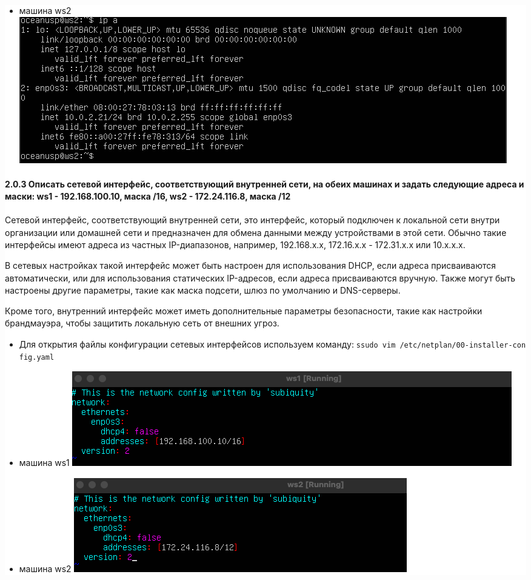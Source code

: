 - машина ws2
![ip_a](src/images/2_ws2_1.png)

#### 2.0.3 Описать сетевой интерфейс, соответствующий внутренней сети, на обеих машинах и задать следующие адреса и маски: ws1 - 192.168.100.10, маска /16, ws2 - 172.24.116.8, маска /12

Сетевой интерфейс, соответствующий внутренней сети, это интерфейс, который подключен к локальной сети внутри организации или домашней сети и предназначен для обмена данными между устройствами в этой сети. Обычно такие интерфейсы имеют адреса из частных IP-диапазонов, например, 192.168.x.x, 172.16.x.x - 172.31.x.x или 10.x.x.x.

В сетевых настройках такой интерфейс может быть настроен для использования DHCP, если адреса присваиваются автоматически, или для использования статических IP-адресов, если адреса присваиваются вручную. Также могут быть настроены другие параметры, такие как маска подсети, шлюз по умолчанию и DNS-серверы.

Кроме того, внутренний интерфейс может иметь дополнительные параметры безопасности, такие как настройки брандмауэра, чтобы защитить локальную сеть от внешних угроз.

- Для открытия файлы конфигурации сетевых интерфейсов используем команду:
`ssudo vim /etc/netplan/00-installer-config.yaml`

- машина ws1
![yaml_1](src/images/2_ws1_2.png)

- машина ws2
![yaml_2](src/images/2_ws2_2.png)
